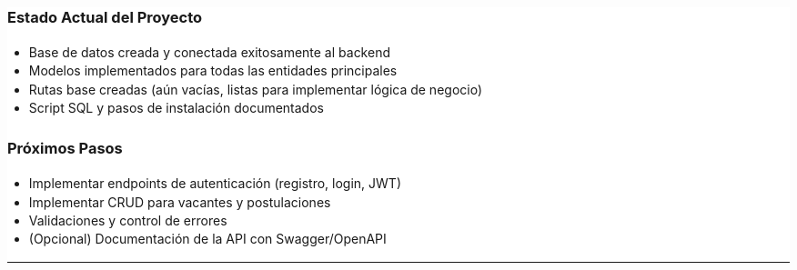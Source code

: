 ### Estado Actual del Proyecto
- Base de datos creada y conectada exitosamente al backend
- Modelos implementados para todas las entidades principales
- Rutas base creadas (aún vacías, listas para implementar lógica de negocio)
- Script SQL y pasos de instalación documentados

### Próximos Pasos
- Implementar endpoints de autenticación (registro, login, JWT)
- Implementar CRUD para vacantes y postulaciones
- Validaciones y control de errores
- (Opcional) Documentación de la API con Swagger/OpenAPI

--- 